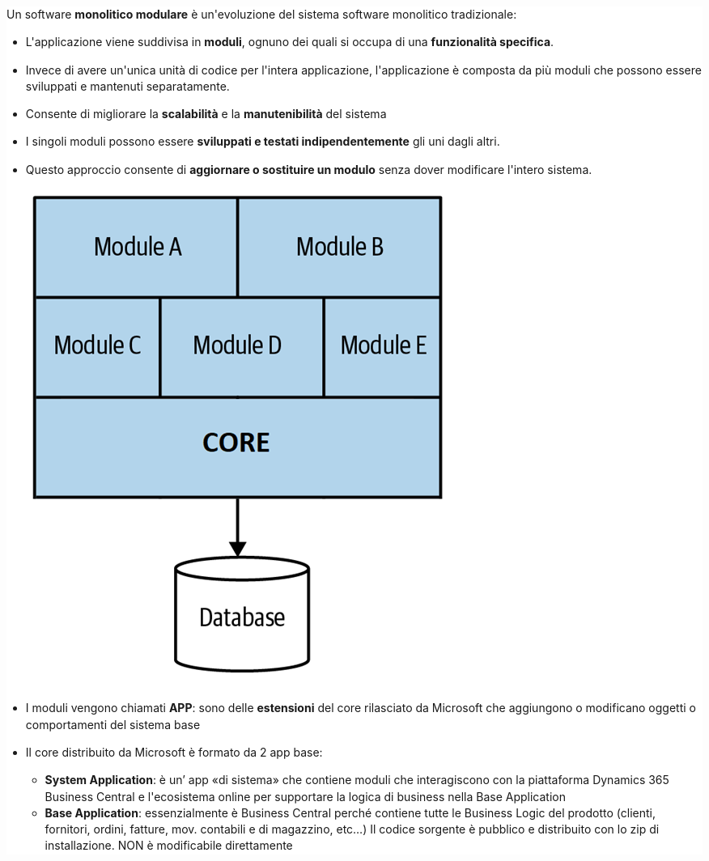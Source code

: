 Un software **monolitico modulare** è un'evoluzione del sistema software monolitico tradizionale: 

* L'applicazione viene suddivisa in **moduli**, ognuno dei quali si occupa di una **funzionalità specifica**. 
* Invece di avere un'unica unità di codice per l'intera applicazione, l'applicazione è composta da più moduli che possono essere sviluppati e mantenuti separatamente.
* Consente di migliorare la **scalabilità** e la **manutenibilità** del sistema 
* I singoli moduli possono essere **sviluppati e testati indipendentemente** gli uni dagli altri. 
* Questo approccio consente di **aggiornare o sostituire un modulo** senza dover modificare l'intero sistema.

    ![software-monolitico-modulare](/img/business-central/software-monolitico-modulare.png)

* I moduli vengono chiamati **APP**: sono delle **estensioni** del core rilasciato da Microsoft che aggiungono o modificano oggetti o comportamenti del sistema base
* Il core distribuito da Microsoft è formato da 2 app base:
   * **System Application**: è un’ app «di sistema» che contiene moduli che interagiscono con la piattaforma Dynamics 365 Business Central e l'ecosistema online per supportare la logica di business nella Base Application
   * **Base Application**: essenzialmente è Business Central perché contiene tutte le Business Logic del prodotto (clienti, fornitori, ordini, fatture, mov. contabili e di magazzino, etc…) Il codice sorgente è pubblico e distribuito con lo zip di installazione. NON è modificabile direttamente
